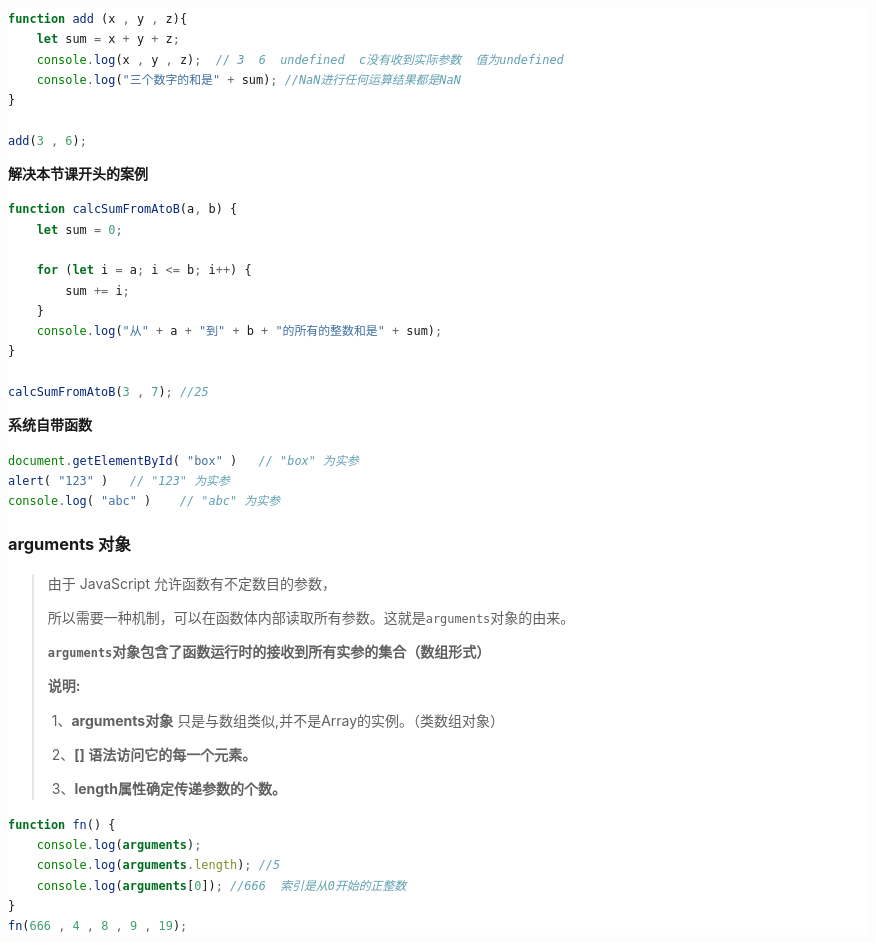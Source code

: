 ```js
function add (x , y , z){  
	let sum = x + y + z;
    console.log(x , y , z);  // 3  6  undefined  c没有收到实际参数  值为undefined
	console.log("三个数字的和是" + sum); //NaN进行任何运算结果都是NaN
}

add(3 , 6);  
```

**解决本节课开头的案例**

```js
function calcSumFromAtoB(a, b) {
    let sum = 0;

    for (let i = a; i <= b; i++) {
        sum += i;
    }
    console.log("从" + a + "到" + b + "的所有的整数和是" + sum);
}

calcSumFromAtoB(3 , 7); //25
```

**系统自带函数**

```js
document.getElementById( "box" )   // "box" 为实参
alert( "123" )   // "123" 为实参
console.log( "abc" )    // "abc" 为实参
```

### arguments 对象

> 由于 JavaScript 允许函数有不定数目的参数，
>
> 所以需要一种机制，可以在函数体内部读取所有参数。这就是`arguments`对象的由来。
>
> **`arguments`对象包含了函数运行时的接收到所有实参的集合（数组形式）**
>
> **说明:**
>
> ​        1、**arguments对象** 只是与数组类似,并不是Array的实例。（类数组对象）
>
> ​        2、**[] 语法访问它的每一个元素。**
>
> ​        3、**length属性确定传递参数的个数。**

```js
function fn() {
	console.log(arguments);
	console.log(arguments.length); //5
	console.log(arguments[0]); //666  索引是从0开始的正整数
}
fn(666 , 4 , 8 , 9 , 19);
```
